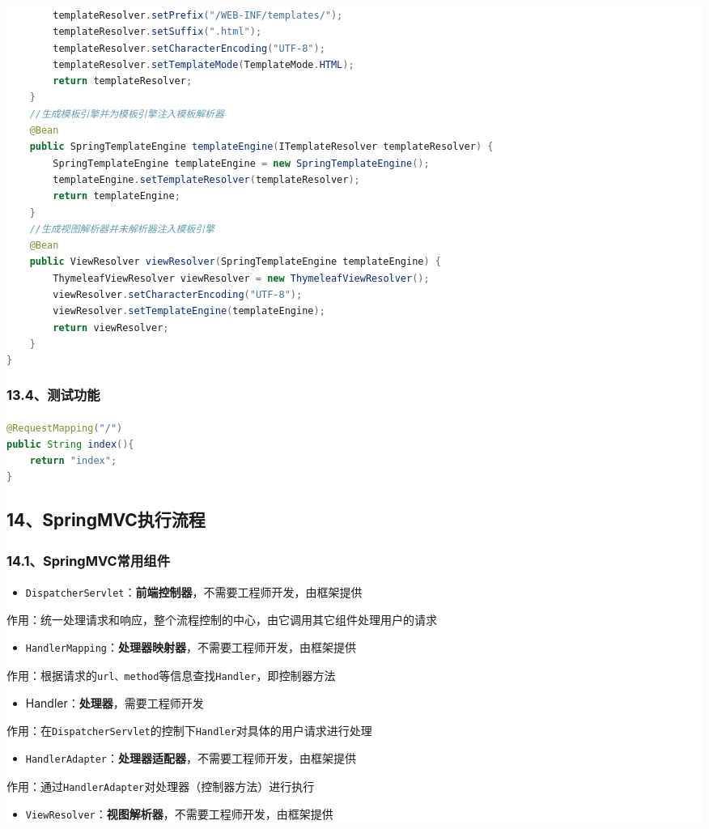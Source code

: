 ```java
        templateResolver.setPrefix("/WEB-INF/templates/");
        templateResolver.setSuffix(".html");
        templateResolver.setCharacterEncoding("UTF-8");
        templateResolver.setTemplateMode(TemplateMode.HTML);
        return templateResolver;
    }
    //生成模板引擎并为模板引擎注入模板解析器
    @Bean
    public SpringTemplateEngine templateEngine(ITemplateResolver templateResolver) {
        SpringTemplateEngine templateEngine = new SpringTemplateEngine();
        templateEngine.setTemplateResolver(templateResolver);
        return templateEngine;
    }
    //生成视图解析器并未解析器注入模板引擎
    @Bean
    public ViewResolver viewResolver(SpringTemplateEngine templateEngine) {
        ThymeleafViewResolver viewResolver = new ThymeleafViewResolver();
        viewResolver.setCharacterEncoding("UTF-8");
        viewResolver.setTemplateEngine(templateEngine);
        return viewResolver;
    }
}
```

### 13.4、测试功能

```java
@RequestMapping("/")
public String index(){
    return "index";
}
```

## 14、SpringMVC执行流程

### 14.1、SpringMVC常用组件

- `DispatcherServlet`：**前端控制器**，不需要工程师开发，由框架提供 

作用：统一处理请求和响应，整个流程控制的中心，由它调用其它组件处理用户的请求 

- `HandlerMapping`：**处理器映射器**，不需要工程师开发，由框架提供

作用：根据请求的`url、method`等信息查找`Handler`，即控制器方法 

- Handler：**处理器**，需要工程师开发 

作用：在`DispatcherServlet`的控制下`Handler`对具体的用户请求进行处理 

- `HandlerAdapter`：**处理器适配器**，不需要工程师开发，由框架提供 

作用：通过`HandlerAdapter`对处理器（控制器方法）进行执行 

- `ViewResolver`：**视图解析器**，不需要工程师开发，由框架提供 
